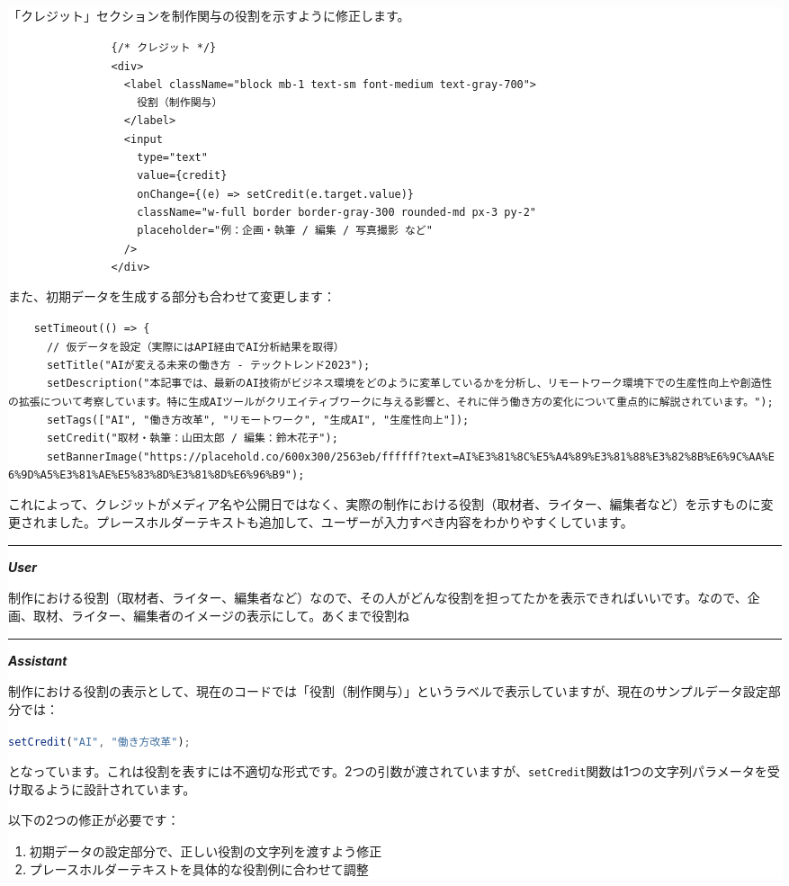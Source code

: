 「クレジット」セクションを制作関与の役割を示すように修正します。

````typescript:frontend/src/app/works/new/page.tsx
                {/* クレジット */}
                <div>
                  <label className="block mb-1 text-sm font-medium text-gray-700">
                    役割（制作関与）
                  </label>
                  <input
                    type="text"
                    value={credit}
                    onChange={(e) => setCredit(e.target.value)}
                    className="w-full border border-gray-300 rounded-md px-3 py-2"
                    placeholder="例：企画・執筆 / 編集 / 写真撮影 など"
                  />
                </div>
````


また、初期データを生成する部分も合わせて変更します：

````typescript:frontend/src/app/works/new/page.tsx
    setTimeout(() => {
      // 仮データを設定（実際にはAPI経由でAI分析結果を取得）
      setTitle("AIが変える未来の働き方 - テックトレンド2023");
      setDescription("本記事では、最新のAI技術がビジネス環境をどのように変革しているかを分析し、リモートワーク環境下での生産性向上や創造性の拡張について考察しています。特に生成AIツールがクリエイティブワークに与える影響と、それに伴う働き方の変化について重点的に解説されています。");
      setTags(["AI", "働き方改革", "リモートワーク", "生成AI", "生産性向上"]);
      setCredit("取材・執筆：山田太郎 / 編集：鈴木花子");
      setBannerImage("https://placehold.co/600x300/2563eb/ffffff?text=AI%E3%81%8C%E5%A4%89%E3%81%88%E3%82%8B%E6%9C%AA%E6%9D%A5%E3%81%AE%E5%83%8D%E3%81%8D%E6%96%B9");
````


これによって、クレジットがメディア名や公開日ではなく、実際の制作における役割（取材者、ライター、編集者など）を示すものに変更されました。プレースホルダーテキストも追加して、ユーザーが入力すべき内容をわかりやすくしています。

---

_**User**_

制作における役割（取材者、ライター、編集者など）なので、その人がどんな役割を担ってたかを表示できればいいです。なので、企画、取材、ライター、編集者のイメージの表示にして。あくまで役割ね

---

_**Assistant**_

<think>
制作における役割の表示として、現在のコードでは「役割（制作関与）」というラベルで表示していますが、現在のサンプルデータ設定部分では：

```typescript
setCredit("AI", "働き方改革");
```

となっています。これは役割を表すには不適切な形式です。2つの引数が渡されていますが、`setCredit`関数は1つの文字列パラメータを受け取るように設計されています。

以下の2つの修正が必要です：

1. 初期データの設定部分で、正しい役割の文字列を渡すよう修正
2. プレースホルダーテキストを具体的な役割例に合わせて調整
